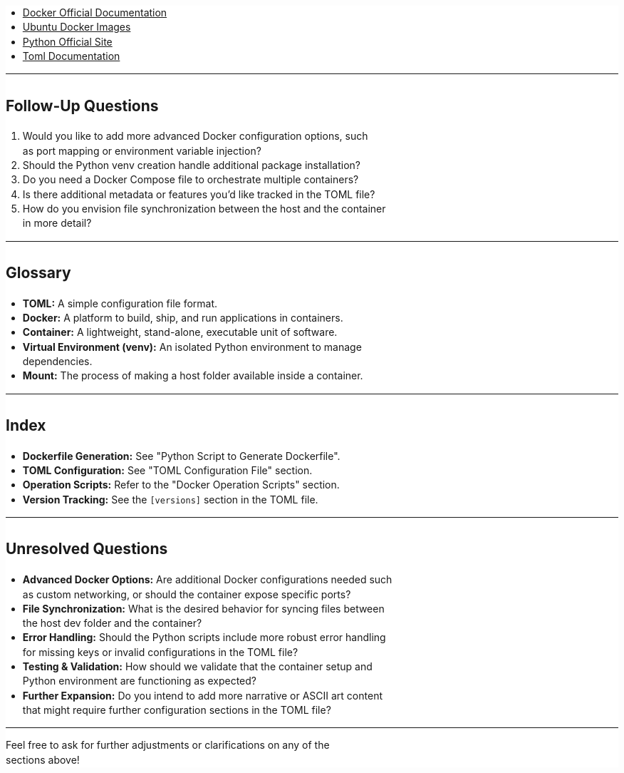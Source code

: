 - [Docker Official Documentation](https://docs.docker.com)
- [Ubuntu Docker Images](https://hub.docker.com/_/ubuntu)
- [Python Official Site](https://www.python.org)
- [Toml Documentation](https://toml.io/en/)

---

## Follow-Up Questions

1. Would you like to add more advanced Docker configuration options, such  
   as port mapping or environment variable injection?
2. Should the Python venv creation handle additional package installation?
3. Do you need a Docker Compose file to orchestrate multiple containers?
4. Is there additional metadata or features you’d like tracked in the TOML file?
5. How do you envision file synchronization between the host and the container  
   in more detail?

---

## Glossary

- **TOML:** A simple configuration file format.
- **Docker:** A platform to build, ship, and run applications in containers.
- **Container:** A lightweight, stand-alone, executable unit of software.
- **Virtual Environment (venv):** An isolated Python environment to manage  
  dependencies.
- **Mount:** The process of making a host folder available inside a container.

---

## Index

- **Dockerfile Generation:** See "Python Script to Generate Dockerfile".
- **TOML Configuration:** See "TOML Configuration File" section.
- **Operation Scripts:** Refer to the "Docker Operation Scripts" section.
- **Version Tracking:** See the `[versions]` section in the TOML file.

---

## Unresolved Questions

- **Advanced Docker Options:** Are additional Docker configurations needed such  
  as custom networking, or should the container expose specific ports?
- **File Synchronization:** What is the desired behavior for syncing files between  
  the host dev folder and the container?
- **Error Handling:** Should the Python scripts include more robust error handling  
  for missing keys or invalid configurations in the TOML file?
- **Testing & Validation:** How should we validate that the container setup and  
  Python environment are functioning as expected?
- **Further Expansion:** Do you intend to add more narrative or ASCII art content  
  that might require further configuration sections in the TOML file?

---

Feel free to ask for further adjustments or clarifications on any of the  
sections above!
